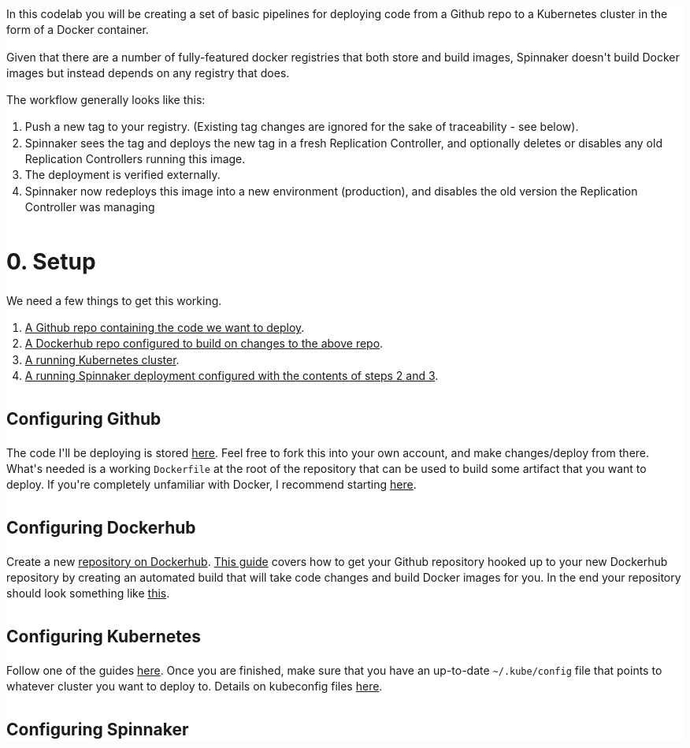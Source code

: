 In this codelab you will be creating a set of basic pipelines for deploying code from a Github repo to a Kubernetes cluster in the form of a Docker container.

Given that there are a number of fully-featured docker registries that both store and build images, Spinnaker doesn't build Docker images but instead depends on any registry that does.

The workflow generally looks like this:
  1. Push a new tag to your registry. (Existing tag changes are ignored for the sake of traceability - see below).
  2. Spinnaker sees the tag and deploys the new tag in a fresh Replication Controller, and optionally deletes or disables any old Replication Controllers running this image.
  3. The deployment is verified externally.
  4. Spinnaker now redeploys this image into a new environment (production), and disables the old version the Replication Controller was managing

# 0. Setup

We need a few things to get this working. 

  1. [A Github repo containing the code we want to deploy](http://www.spinnaker.io/v1.0/docs/kubernetes-source-to-prod#section-configuring-github).
  2. [A Dockerhub repo configured to build on changes to the above repo](http://www.spinnaker.io/v1.0/docs/kubernetes-source-to-prod#section-configuring-dockerhub).
  3. [A running Kubernetes cluster](http://www.spinnaker.io/v1.0/docs/kubernetes-source-to-prod#section-configuring-kubernetes).
  4. [A running Spinnaker deployment configured with the contents of steps 2 and 3](http://www.spinnaker.io/v1.0/docs/kubernetes-source-to-prod#section-configuring-kubernetes).

## Configuring Github

The code I'll be deploying is stored [here](https://github.com/lwander/spin-kub-demo). Feel free to fork this into your own account, and make changes/deploy from there. What's needed is a working <code>Dockerfile</code> at the root of the repository that can be used to build some artifact that you want to deploy. If you're completely unfamiliar with Docker, I recommend starting [here](https://docs.docker.com/engine/getstarted/).

## Configuring Dockerhub

Create a new [repository on Dockerhub](https://hub.docker.com/). [This guide](https://docs.docker.com/docker-hub/builds/) covers how to get your Github repository hooked up to your new Dockerhub repository by creating an automated build that will take code changes and build Docker images for you. In the end your repository should look something like [this](https://hub.docker.com/r/lwander/spin-kub-demo/).

## Configuring Kubernetes

Follow one of the guides [here](http://kubernetes.io/docs/getting-started-guides/). Once you are finished, make sure that you have an up-to-date <code>~/.kube/config</code> file that points to whatever cluster you want to deploy to. Details on kubeconfig files [here](http://kubernetes.io/docs/user-guide/kubeconfig-file/).

## Configuring Spinnaker
